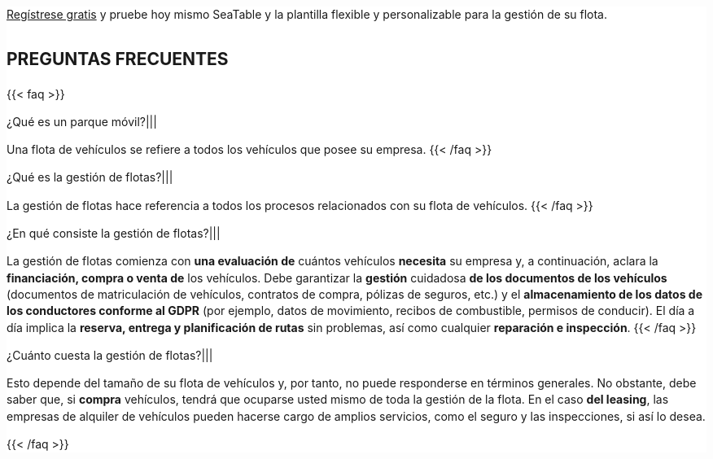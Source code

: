 [Regístrese gratis](https://seatable.io/es/registrierung/) y pruebe hoy mismo SeaTable y la plantilla flexible y personalizable para la gestión de su flota.

## PREGUNTAS FRECUENTES

{{< faq >}}

¿Qué es un parque móvil?|||

Una flota de vehículos se refiere a todos los vehículos que posee su empresa.
{{< /faq >}}

¿Qué es la gestión de flotas?|||

La gestión de flotas hace referencia a todos los procesos relacionados con su flota de vehículos.
{{< /faq >}}

¿En qué consiste la gestión de flotas?|||

La gestión de flotas comienza con **una evaluación de** cuántos vehículos **necesita** su empresa y, a continuación, aclara la **financiación, compra o venta de** los vehículos. Debe garantizar la **gestión** cuidadosa **de los documentos de los vehículos** (documentos de matriculación de vehículos, contratos de compra, pólizas de seguros, etc.) y el **almacenamiento de los datos de los conductores conforme al GDPR** (por ejemplo, datos de movimiento, recibos de combustible, permisos de conducir). El día a día implica la **reserva, entrega y planificación de rutas** sin problemas, así como cualquier **reparación e inspección**.
{{< /faq >}}

¿Cuánto cuesta la gestión de flotas?|||

Esto depende del tamaño de su flota de vehículos y, por tanto, no puede responderse en términos generales. No obstante, debe saber que, si **compra** vehículos, tendrá que ocuparse usted mismo de toda la gestión de la flota. En el caso **del leasing**, las empresas de alquiler de vehículos pueden hacerse cargo de amplios servicios, como el seguro y las inspecciones, si así lo desea.

{{< /faq >}}
